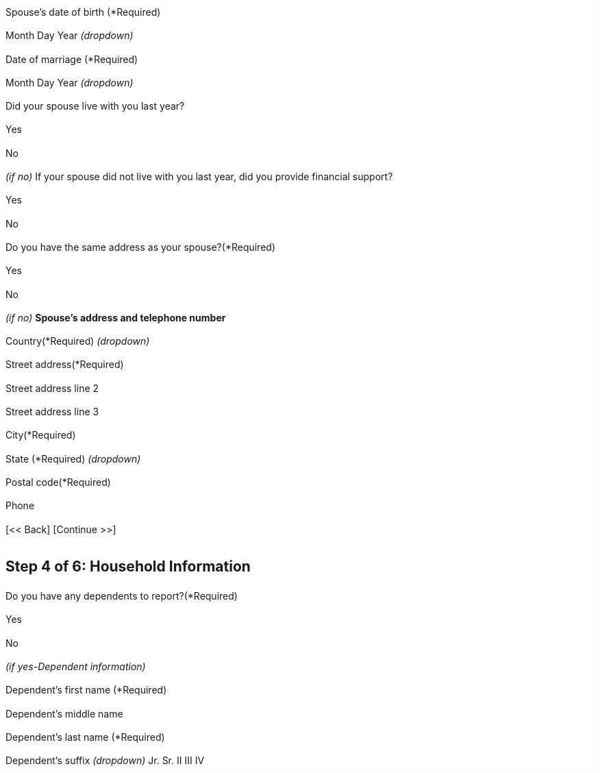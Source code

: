 Spouse’s date of birth (*Required)

Month Day Year _(dropdown)_

Date of marriage (*Required)

Month Day Year _(dropdown)_

Did your spouse live with you last year?

Yes

No

_(if no)_ If your spouse did not live with you last year, did you provide financial support?

Yes

No

Do you have the same address as your spouse?(*Required)

Yes

No

_(if no)_ **Spouse’s address and telephone number**

Country(*Required) _(dropdown)_

Street address(*Required)

Street address line 2

Street address line 3

City(*Required)

State (*Required) _(dropdown)_

Postal code(*Required)

Phone

[<< Back] [Continue >>]


## Step 4 of 6: Household Information
Do you have any dependents to report?(*Required)

Yes

No

_(if yes-Dependent information)_

Dependent’s first name (*Required)

Dependent’s middle name

Dependent’s last name (*Required)

Dependent’s suffix  _(dropdown)_ Jr. Sr. II III IV

